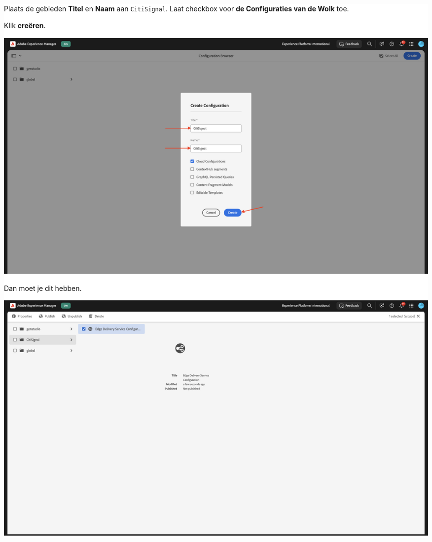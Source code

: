 Plaats de gebieden **Titel** en **Naam** aan `CitiSignal`. Laat checkbox voor **de Configuraties van de Wolk** toe.

Klik **creëren**.

![&#x200B; AEMCS &#x200B;](./images/aemcssetup31c.png)

Dan moet je dit hebben.

![&#x200B; AEMCS &#x200B;](./images/aemcssetup31d.png)
